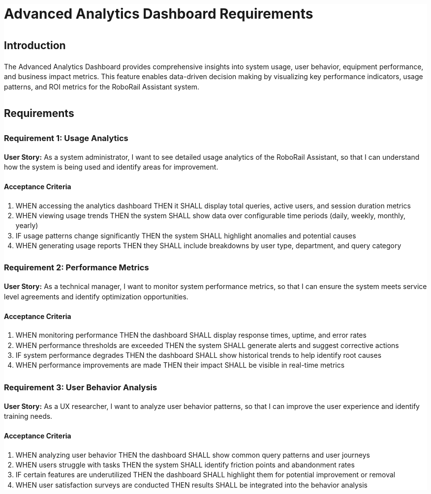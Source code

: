 # Advanced Analytics Dashboard Requirements

## Introduction

The Advanced Analytics Dashboard provides comprehensive insights into system usage, user behavior, equipment performance, and business impact metrics. This feature enables data-driven decision making by visualizing key performance indicators, usage patterns, and ROI metrics for the RoboRail Assistant system.

## Requirements

### Requirement 1: Usage Analytics

**User Story:** As a system administrator, I want to see detailed usage analytics of the RoboRail Assistant, so that I can understand how the system is being used and identify areas for improvement.

#### Acceptance Criteria

1. WHEN accessing the analytics dashboard THEN it SHALL display total queries, active users, and session duration metrics
2. WHEN viewing usage trends THEN the system SHALL show data over configurable time periods (daily, weekly, monthly, yearly)
3. IF usage patterns change significantly THEN the system SHALL highlight anomalies and potential causes
4. WHEN generating usage reports THEN they SHALL include breakdowns by user type, department, and query category

### Requirement 2: Performance Metrics

**User Story:** As a technical manager, I want to monitor system performance metrics, so that I can ensure the system meets service level agreements and identify optimization opportunities.

#### Acceptance Criteria

1. WHEN monitoring performance THEN the dashboard SHALL display response times, uptime, and error rates
2. WHEN performance thresholds are exceeded THEN the system SHALL generate alerts and suggest corrective actions
3. IF system performance degrades THEN the dashboard SHALL show historical trends to help identify root causes
4. WHEN performance improvements are made THEN their impact SHALL be visible in real-time metrics

### Requirement 3: User Behavior Analysis

**User Story:** As a UX researcher, I want to analyze user behavior patterns, so that I can improve the user experience and identify training needs.

#### Acceptance Criteria

1. WHEN analyzing user behavior THEN the dashboard SHALL show common query patterns and user journeys
2. WHEN users struggle with tasks THEN the system SHALL identify friction points and abandonment rates
3. IF certain features are underutilized THEN the dashboard SHALL highlight them for potential improvement or removal
4. WHEN user satisfaction surveys are conducted THEN results SHALL be integrated into the behavior analysis
